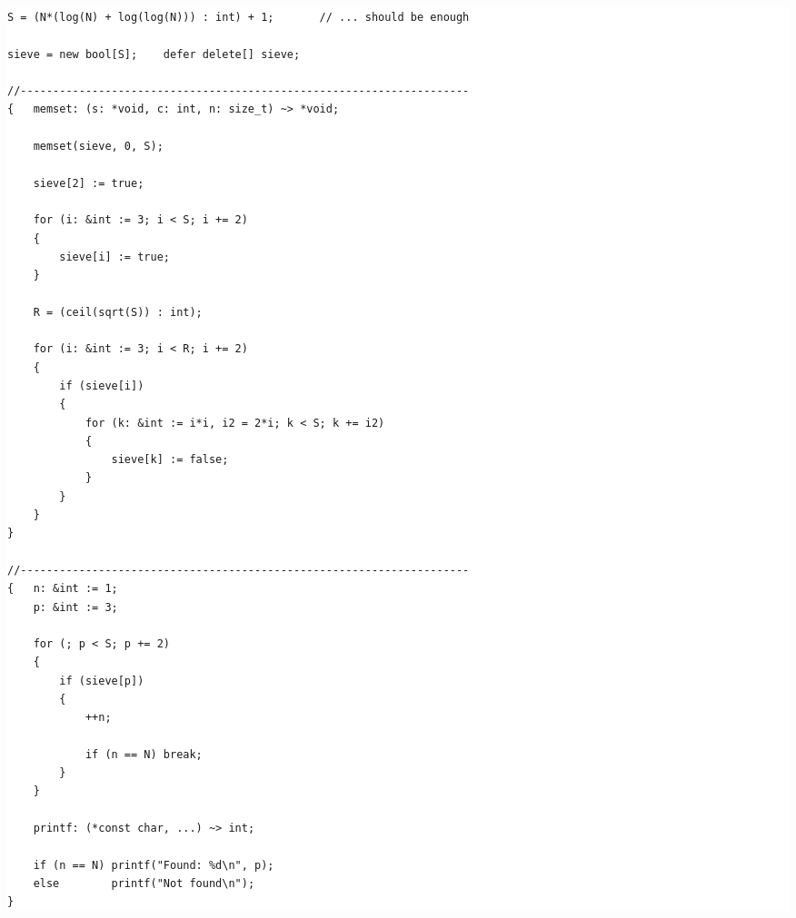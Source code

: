 ```
S = (N*(log(N) + log(log(N))) : int) + 1;       // ... should be enough

sieve = new bool[S];    defer delete[] sieve;

//---------------------------------------------------------------------
{   memset: (s: *void, c: int, n: size_t) ~> *void;

    memset(sieve, 0, S);

    sieve[2] := true;

    for (i: &int := 3; i < S; i += 2)
    {
        sieve[i] := true;
    }

    R = (ceil(sqrt(S)) : int);

    for (i: &int := 3; i < R; i += 2)
    {
        if (sieve[i])
        {
            for (k: &int := i*i, i2 = 2*i; k < S; k += i2)
            {
                sieve[k] := false;
            }
        }
    }
}

//---------------------------------------------------------------------
{   n: &int := 1;
    p: &int := 3;

    for (; p < S; p += 2)
    {
        if (sieve[p])
        {
            ++n;

            if (n == N) break;
        }
    }

    printf: (*const char, ...) ~> int;

    if (n == N) printf("Found: %d\n", p);
    else        printf("Not found\n");
}
```
